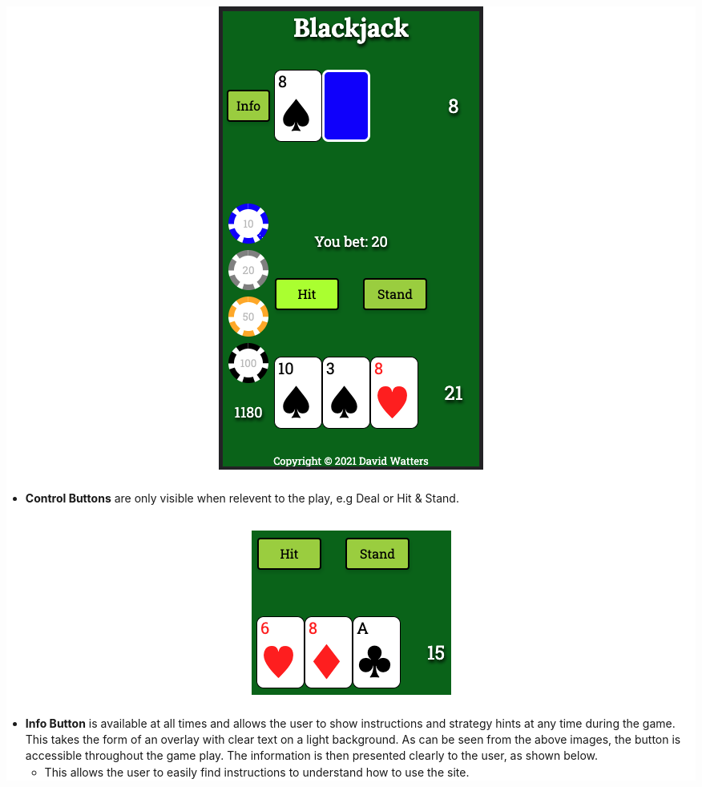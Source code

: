 <h2 align="center"><img src="readme-docs/inplay-mobile.png"></h2>  

- **Control Buttons** are only visible when relevent to the play, e.g Deal or Hit & Stand.
<h2 align="center"><img src="readme-docs/hit-or-stand.png"></h2>

- **Info Button** is available at all times and allows the user to show instructions and strategy hints at any time during the game. This takes the form of an overlay with clear text on a light background. As can be seen from the above images, the button is accessible throughout the game play. The information is then presented clearly to the user, as shown below.
    - This allows the user to easily find instructions to understand how to use the site.